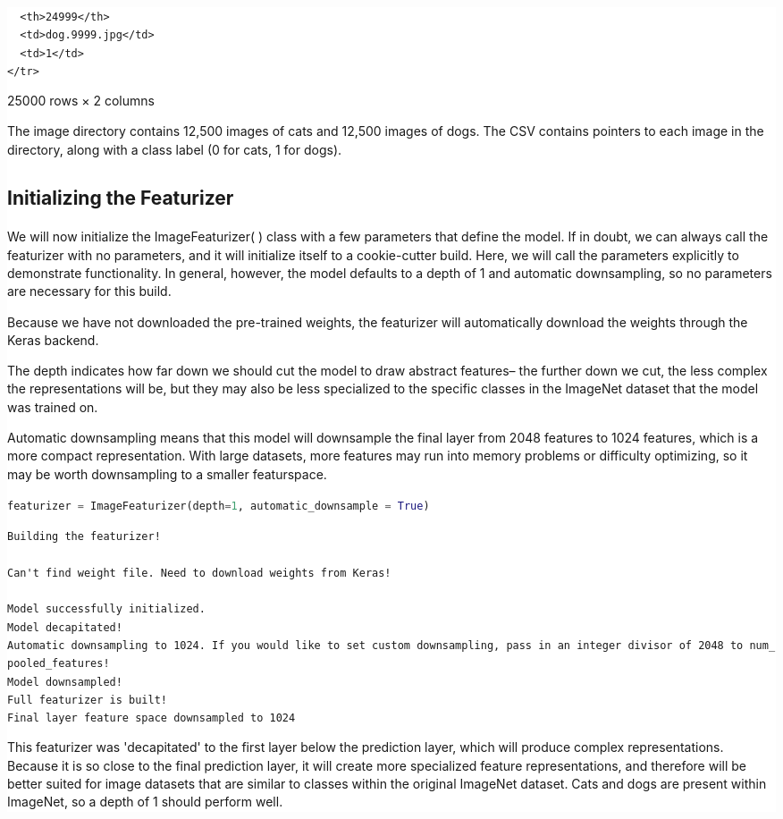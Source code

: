       <th>24999</th>
      <td>dog.9999.jpg</td>
      <td>1</td>
    </tr>
  </tbody>
</table>
<p>25000 rows × 2 columns</p>
</div>



The image directory contains 12,500 images of cats and 12,500 images of dogs. The CSV contains pointers to each image in the directory, along with a class label (0 for cats, 1 for dogs).

## Initializing the Featurizer

We will now initialize the ImageFeaturizer( ) class with a few parameters that define the model. If in doubt, we can always call the featurizer with no parameters, and it will initialize itself to a cookie-cutter build. Here, we will call the parameters explicitly to demonstrate functionality. In general, however, the model defaults to a depth of 1 and automatic downsampling, so no parameters are necessary for this build.

Because we have not downloaded the pre-trained weights, the featurizer will automatically download the weights through the Keras backend.

The depth indicates how far down we should cut the model to draw abstract features– the further down we cut, the less complex the representations will be, but they may also be less specialized to the specific classes in the ImageNet dataset that the model was trained on.

Automatic downsampling means that this model will downsample the final layer from 2048 features to 1024 features, which is a more compact representation. With large datasets, more features may run into memory problems or difficulty optimizing, so it may be worth downsampling to a smaller featurspace.


```python
featurizer = ImageFeaturizer(depth=1, automatic_downsample = True)
```

    
    Building the featurizer!
    
    Can't find weight file. Need to download weights from Keras!
    
    Model successfully initialized.
    Model decapitated!
    Automatic downsampling to 1024. If you would like to set custom downsampling, pass in an integer divisor of 2048 to num_pooled_features!
    Model downsampled!
    Full featurizer is built!
    Final layer feature space downsampled to 1024


This featurizer was 'decapitated' to the first layer below the prediction layer, which will produce complex representations. Because it is so close to the final prediction layer, it will create more specialized feature representations, and therefore will be better suited for image datasets that are similar to classes within the original ImageNet dataset. Cats and dogs are present within ImageNet, so a depth of 1 should perform well. 
